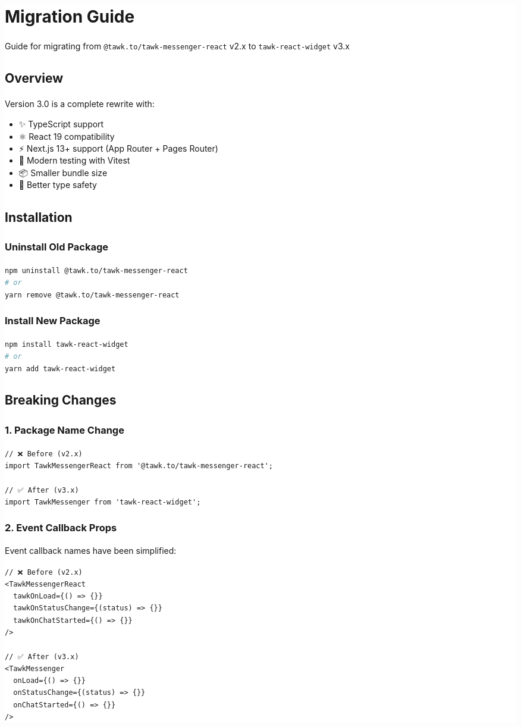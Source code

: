 # Migration Guide

Guide for migrating from `@tawk.to/tawk-messenger-react` v2.x to `tawk-react-widget` v3.x

## Overview

Version 3.0 is a complete rewrite with:

- ✨ TypeScript support
- ⚛️ React 19 compatibility
- ⚡ Next.js 13+ support (App Router + Pages Router)
- 🧪 Modern testing with Vitest
- 📦 Smaller bundle size
- 🎯 Better type safety

## Installation

### Uninstall Old Package

```bash
npm uninstall @tawk.to/tawk-messenger-react
# or
yarn remove @tawk.to/tawk-messenger-react
```

### Install New Package

```bash
npm install tawk-react-widget
# or
yarn add tawk-react-widget
```

## Breaking Changes

### 1. Package Name Change

```tsx
// ❌ Before (v2.x)
import TawkMessengerReact from '@tawk.to/tawk-messenger-react';

// ✅ After (v3.x)
import TawkMessenger from 'tawk-react-widget';
```

### 2. Event Callback Props

Event callback names have been simplified:

```tsx
// ❌ Before (v2.x)
<TawkMessengerReact
  tawkOnLoad={() => {}}
  tawkOnStatusChange={(status) => {}}
  tawkOnChatStarted={() => {}}
/>

// ✅ After (v3.x)
<TawkMessenger
  onLoad={() => {}}
  onStatusChange={(status) => {}}
  onChatStarted={() => {}}
/>
```
